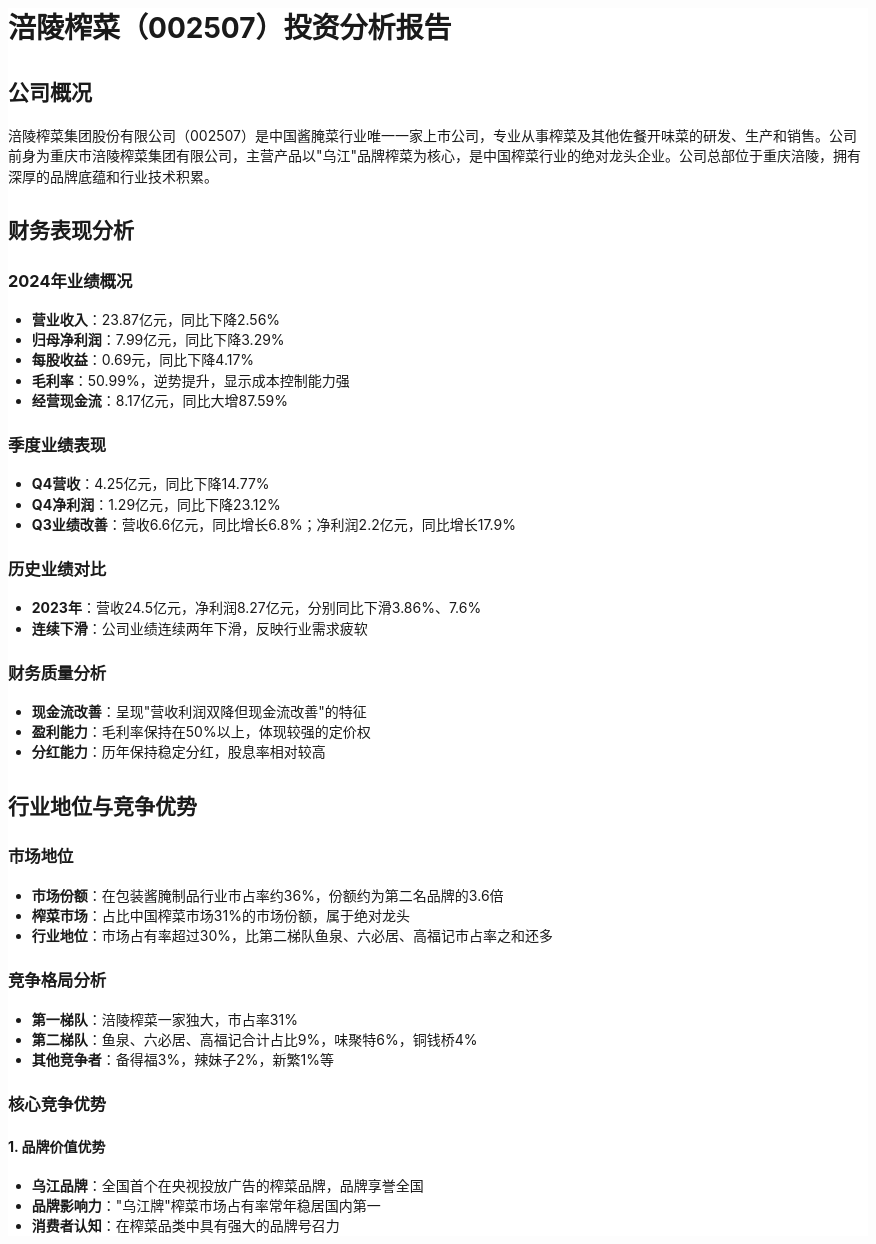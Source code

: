 # 涪陵榨菜（002507）投资分析报告

## 公司概况

涪陵榨菜集团股份有限公司（002507）是中国酱腌菜行业唯一一家上市公司，专业从事榨菜及其他佐餐开味菜的研发、生产和销售。公司前身为重庆市涪陵榨菜集团有限公司，主营产品以"乌江"品牌榨菜为核心，是中国榨菜行业的绝对龙头企业。公司总部位于重庆涪陵，拥有深厚的品牌底蕴和行业技术积累。

## 财务表现分析

### 2024年业绩概况
- **营业收入**：23.87亿元，同比下降2.56%
- **归母净利润**：7.99亿元，同比下降3.29%
- **每股收益**：0.69元，同比下降4.17%
- **毛利率**：50.99%，逆势提升，显示成本控制能力强
- **经营现金流**：8.17亿元，同比大增87.59%

### 季度业绩表现
- **Q4营收**：4.25亿元，同比下降14.77%
- **Q4净利润**：1.29亿元，同比下降23.12%
- **Q3业绩改善**：营收6.6亿元，同比增长6.8%；净利润2.2亿元，同比增长17.9%

### 历史业绩对比
- **2023年**：营收24.5亿元，净利润8.27亿元，分别同比下滑3.86%、7.6%
- **连续下滑**：公司业绩连续两年下滑，反映行业需求疲软

### 财务质量分析
- **现金流改善**：呈现"营收利润双降但现金流改善"的特征
- **盈利能力**：毛利率保持在50%以上，体现较强的定价权
- **分红能力**：历年保持稳定分红，股息率相对较高

## 行业地位与竞争优势

### 市场地位
- **市场份额**：在包装酱腌制品行业市占率约36%，份额约为第二名品牌的3.6倍
- **榨菜市场**：占比中国榨菜市场31%的市场份额，属于绝对龙头
- **行业地位**：市场占有率超过30%，比第二梯队鱼泉、六必居、高福记市占率之和还多

### 竞争格局分析
- **第一梯队**：涪陵榨菜一家独大，市占率31%
- **第二梯队**：鱼泉、六必居、高福记合计占比9%，味聚特6%，铜钱桥4%
- **其他竞争者**：备得福3%，辣妹子2%，新繁1%等

### 核心竞争优势

#### 1. 品牌价值优势
- **乌江品牌**：全国首个在央视投放广告的榨菜品牌，品牌享誉全国
- **品牌影响力**："乌江牌"榨菜市场占有率常年稳居国内第一
- **消费者认知**：在榨菜品类中具有强大的品牌号召力
